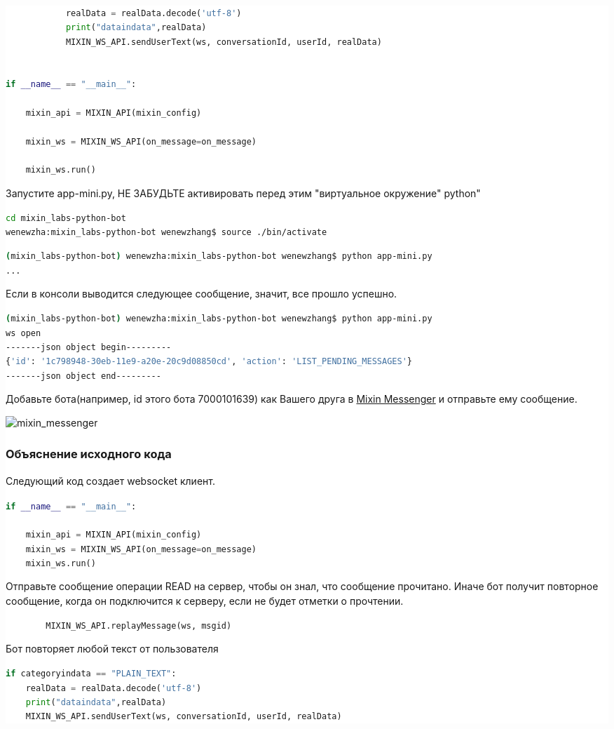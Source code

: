 ```python
            realData = realData.decode('utf-8')
            print("dataindata",realData)
            MIXIN_WS_API.sendUserText(ws, conversationId, userId, realData)


if __name__ == "__main__":

    mixin_api = MIXIN_API(mixin_config)

    mixin_ws = MIXIN_WS_API(on_message=on_message)

    mixin_ws.run()
```

Запустите app-mini.py, НЕ ЗАБУДЬТЕ активировать перед этим  "виртуальное окружение" python"
```bash
cd mixin_labs-python-bot
wenewzha:mixin_labs-python-bot wenewzhang$ source ./bin/activate
```
```bash
(mixin_labs-python-bot) wenewzha:mixin_labs-python-bot wenewzhang$ python app-mini.py
...
```
Если в консоли выводится следующее сообщение, значит, все прошло успешно.
```bash
(mixin_labs-python-bot) wenewzha:mixin_labs-python-bot wenewzhang$ python app-mini.py
ws open
-------json object begin---------
{'id': '1c798948-30eb-11e9-a20e-20c9d08850cd', 'action': 'LIST_PENDING_MESSAGES'}
-------json object end---------
```

Добавьте бота(например, id этого бота 7000101639) как Вашего друга в [Mixin Messenger](https://mixin.one/messenger) и отправьте ему сообщение.

![mixin_messenger](https://github.com/wenewzhang/mixin_labs-php-bot/raw/master/helloworld.jpeg)

### Объяснение исходного кода
Следующий код создает websocket клиент.
```python
if __name__ == "__main__":

    mixin_api = MIXIN_API(mixin_config)
    mixin_ws = MIXIN_WS_API(on_message=on_message)
    mixin_ws.run()
```

Отправьте сообщение операции READ на сервер, чтобы он знал, что сообщение прочитано. Иначе бот получит повторное сообщение, когда он подключится к серверу, если не будет отметки о прочтении.

```python
        MIXIN_WS_API.replayMessage(ws, msgid)
```
Бот повторяет любой текст от пользователя
```python
if categoryindata == "PLAIN_TEXT":
    realData = realData.decode('utf-8')
    print("dataindata",realData)
    MIXIN_WS_API.sendUserText(ws, conversationId, userId, realData)    
```
